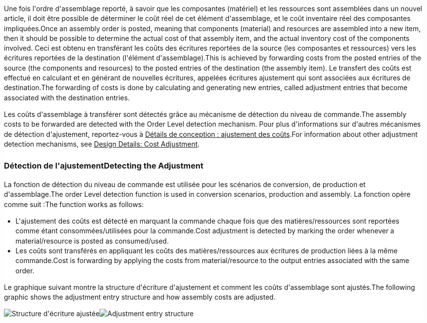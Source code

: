  <span data-ttu-id="c0057-157">Une fois l'ordre d'assemblage reporté, à savoir que les composantes (matériel) et les ressources sont assemblées dans un nouvel article, il doit être possible de déterminer le coût réel de cet élément d'assemblage, et le coût inventaire réel des composantes impliquées.</span><span class="sxs-lookup"><span data-stu-id="c0057-157">Once an assembly order is posted, meaning that components (material) and resources are assembled into a new item, then it should be possible to determine the actual cost of that assembly item, and the actual inventory cost of the components involved.</span></span> <span data-ttu-id="c0057-158">Ceci est obtenu en transférant les coûts des écritures reportées de la source (les composantes et ressources) vers les écritures reportées de la destination (l'élément d'assemblage).</span><span class="sxs-lookup"><span data-stu-id="c0057-158">This is achieved by forwarding costs from the posted entries of the source (the components and resources) to the posted entries of the destination (the assembly item).</span></span> <span data-ttu-id="c0057-159">Le transfert des coûts est effectué en calculant et en générant de nouvelles écritures, appelées écritures ajustement qui sont associées aux écritures de destination.</span><span class="sxs-lookup"><span data-stu-id="c0057-159">The forwarding of costs is done by calculating and generating new entries, called adjustment entries that become associated with the destination entries.</span></span>  

 <span data-ttu-id="c0057-160">Les coûts d'assemblage à transférer sont détectés grâce au mécanisme de détection du niveau de commande.</span><span class="sxs-lookup"><span data-stu-id="c0057-160">The assembly costs to be forwarded are detected with the Order Level detection mechanism.</span></span> <span data-ttu-id="c0057-161">Pour plus d'informations sur d'autres mécanismes de détection d'ajustement, reportez\-vous à [Détails de conception : ajustement des coûts](design-details-cost-adjustment.md).</span><span class="sxs-lookup"><span data-stu-id="c0057-161">For information about other adjustment detection mechanisms, see [Design Details: Cost Adjustment](design-details-cost-adjustment.md).</span></span>  

### <a name="detecting-the-adjustment"></a><span data-ttu-id="c0057-162">Détection de l'ajustement</span><span class="sxs-lookup"><span data-stu-id="c0057-162">Detecting the Adjustment</span></span>  
<span data-ttu-id="c0057-163">La fonction de détection du niveau de commande est utilisée pour les scénarios de conversion, de production et d'assemblage.</span><span class="sxs-lookup"><span data-stu-id="c0057-163">The order Level detection function is used in conversion scenarios, production and assembly.</span></span> <span data-ttu-id="c0057-164">La fonction opère comme suit :</span><span class="sxs-lookup"><span data-stu-id="c0057-164">The function works as follows:</span></span>  

-   <span data-ttu-id="c0057-165">L'ajustement des coûts est détecté en marquant la commande chaque fois que des matières/ressources sont reportées comme étant consommées/utilisées pour la commande.</span><span class="sxs-lookup"><span data-stu-id="c0057-165">Cost adjustment is detected by marking the order whenever a material/resource is posted as consumed/used.</span></span>  
-   <span data-ttu-id="c0057-166">Les coûts sont transférés en appliquant les coûts des matières/ressources aux écritures de production liées à la même commande.</span><span class="sxs-lookup"><span data-stu-id="c0057-166">Cost is forwarding by applying the costs from material/resource to the output entries associated with the same order.</span></span>  

<span data-ttu-id="c0057-167">Le graphique suivant montre la structure d'écriture d'ajustement et comment les coûts d'assemblage sont ajustés.</span><span class="sxs-lookup"><span data-stu-id="c0057-167">The following graphic shows the adjustment entry structure and how assembly costs are adjusted.</span></span>  

<span data-ttu-id="c0057-168">![Structure d'écriture ajustée](media/design_details_assembly_posting_3.png "design_details_assembly_posting_3")</span><span class="sxs-lookup"><span data-stu-id="c0057-168">![Adjustment entry structure](media/design_details_assembly_posting_3.png "design_details_assembly_posting_3")</span></span>  

